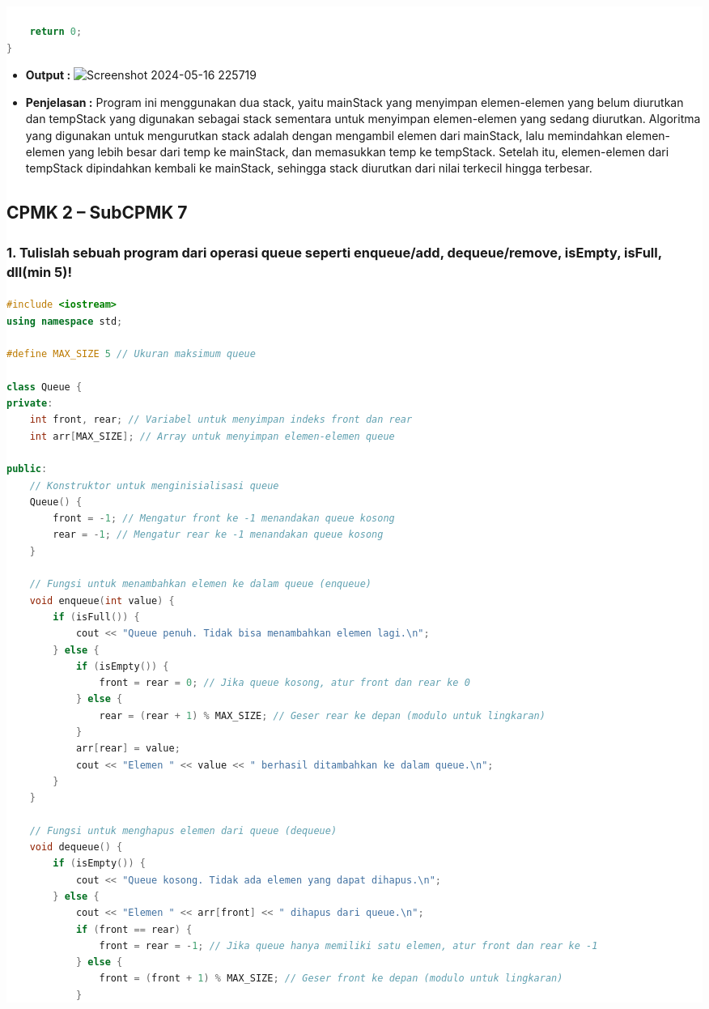 ```C++

    return 0;
}
```
- **Output :** ![Screenshot 2024-05-16 225719](https://github.com/Nargya/TeoriAlprodanStrukturData/assets/161468671/1df0e074-6275-4d7f-a26c-f12219577815)

- **Penjelasan :** Program ini menggunakan dua stack, yaitu mainStack yang menyimpan elemen-elemen yang belum diurutkan dan tempStack yang digunakan sebagai stack sementara untuk menyimpan elemen-elemen yang sedang diurutkan. Algoritma yang digunakan untuk mengurutkan stack adalah dengan mengambil elemen dari mainStack, lalu memindahkan elemen-elemen yang lebih besar dari temp ke mainStack, dan memasukkan temp ke tempStack. Setelah itu, elemen-elemen dari tempStack dipindahkan kembali ke mainStack, sehingga stack diurutkan dari nilai terkecil hingga terbesar.

## CPMK 2 – SubCPMK 7
### 1. Tulislah sebuah program dari operasi queue seperti enqueue/add, dequeue/remove, isEmpty, isFull, dll(min 5)! 
```C++
#include <iostream>
using namespace std;

#define MAX_SIZE 5 // Ukuran maksimum queue

class Queue {
private:
    int front, rear; // Variabel untuk menyimpan indeks front dan rear
    int arr[MAX_SIZE]; // Array untuk menyimpan elemen-elemen queue

public:
    // Konstruktor untuk menginisialisasi queue
    Queue() {
        front = -1; // Mengatur front ke -1 menandakan queue kosong
        rear = -1; // Mengatur rear ke -1 menandakan queue kosong
    }

    // Fungsi untuk menambahkan elemen ke dalam queue (enqueue)
    void enqueue(int value) {
        if (isFull()) {
            cout << "Queue penuh. Tidak bisa menambahkan elemen lagi.\n";
        } else {
            if (isEmpty()) {
                front = rear = 0; // Jika queue kosong, atur front dan rear ke 0
            } else {
                rear = (rear + 1) % MAX_SIZE; // Geser rear ke depan (modulo untuk lingkaran)
            }
            arr[rear] = value;
            cout << "Elemen " << value << " berhasil ditambahkan ke dalam queue.\n";
        }
    }

    // Fungsi untuk menghapus elemen dari queue (dequeue)
    void dequeue() {
        if (isEmpty()) {
            cout << "Queue kosong. Tidak ada elemen yang dapat dihapus.\n";
        } else {
            cout << "Elemen " << arr[front] << " dihapus dari queue.\n";
            if (front == rear) {
                front = rear = -1; // Jika queue hanya memiliki satu elemen, atur front dan rear ke -1
            } else {
                front = (front + 1) % MAX_SIZE; // Geser front ke depan (modulo untuk lingkaran)
            }
```